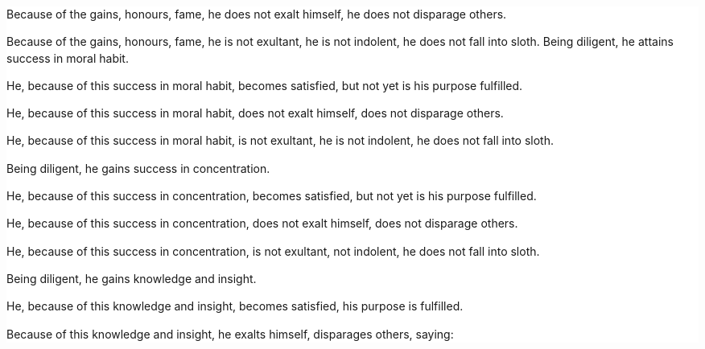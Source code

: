  Because of the gains,
 honours,
 fame,
 he does not exalt himself,
 he does not disparage others.

 Because of the gains,
 honours,
 fame,
 he is not exultant,
 he is not indolent,
 he does not fall into sloth.
 Being diligent,
 he attains success in moral habit.

 He, because of this success in moral habit,
 becomes satisfied,
 but not yet is his purpose fulfilled.

 He, because of this success in moral habit,
 does not exalt himself,
 does not disparage others.

 He, because of this success in moral habit,
 is not exultant,
 he is not indolent,
 he does not fall into sloth.

 Being diligent,
 he gains success in concentration.

 He, because of this success in concentration,
 becomes satisfied,
 but not yet is his purpose fulfilled.

 He, because of this success in concentration,
 does not exalt himself,
 does not disparage others.

 He, because of this success in concentration,
 is not exultant,
 not indolent,
 he does not fall into sloth.

 Being diligent,
 he gains knowledge and insight.

 He, because of this knowledge and insight,
 becomes satisfied,
 his purpose is fulfilled.

 Because of this knowledge and insight,
 he exalts himself,
 disparages others,
 saying:
